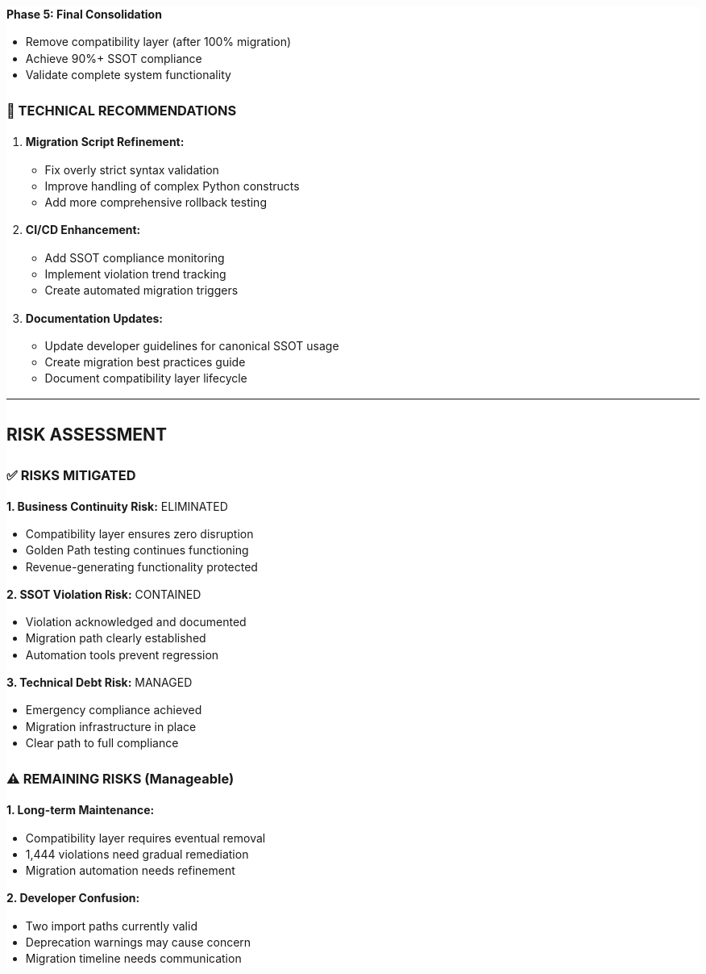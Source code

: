 **Phase 5: Final Consolidation**
- Remove compatibility layer (after 100% migration)
- Achieve 90%+ SSOT compliance
- Validate complete system functionality

### 🔧 TECHNICAL RECOMMENDATIONS

1. **Migration Script Refinement:**
   - Fix overly strict syntax validation
   - Improve handling of complex Python constructs
   - Add more comprehensive rollback testing

2. **CI/CD Enhancement:**
   - Add SSOT compliance monitoring
   - Implement violation trend tracking
   - Create automated migration triggers

3. **Documentation Updates:**
   - Update developer guidelines for canonical SSOT usage
   - Create migration best practices guide
   - Document compatibility layer lifecycle

---

## RISK ASSESSMENT

### ✅ RISKS MITIGATED

**1. Business Continuity Risk:** ELIMINATED
- Compatibility layer ensures zero disruption
- Golden Path testing continues functioning
- Revenue-generating functionality protected

**2. SSOT Violation Risk:** CONTAINED
- Violation acknowledged and documented
- Migration path clearly established
- Automation tools prevent regression

**3. Technical Debt Risk:** MANAGED
- Emergency compliance achieved
- Migration infrastructure in place
- Clear path to full compliance

### ⚠️ REMAINING RISKS (Manageable)

**1. Long-term Maintenance:**
- Compatibility layer requires eventual removal
- 1,444 violations need gradual remediation
- Migration automation needs refinement

**2. Developer Confusion:**
- Two import paths currently valid
- Deprecation warnings may cause concern
- Migration timeline needs communication
